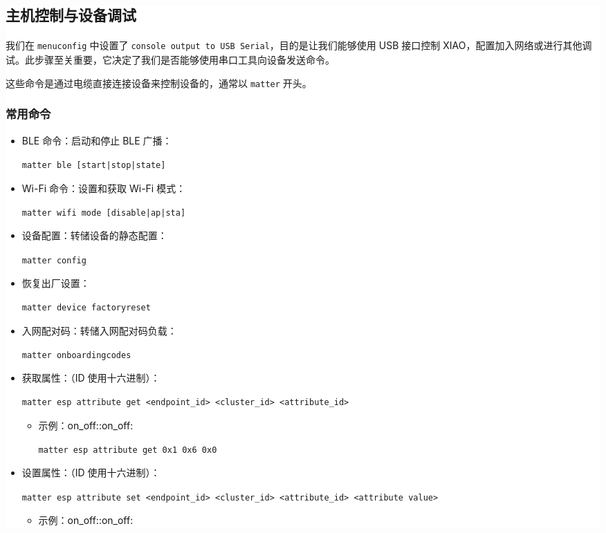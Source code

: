 ## 主机控制与设备调试

我们在 `menuconfig` 中设置了 `console output to USB Serial`，目的是让我们能够使用 USB 接口控制 XIAO，配置加入网络或进行其他调试。此步骤至关重要，它决定了我们是否能够使用串口工具向设备发送命令。

这些命令是通过电缆直接连接设备来控制设备的，通常以 `matter` 开头。

### 常用命令

- BLE 命令：启动和停止 BLE 广播：

	```
	matter ble [start|stop|state]
	```

- Wi-Fi 命令：设置和获取 Wi-Fi 模式：

	```
	matter wifi mode [disable|ap|sta]
	```

- 设备配置：转储设备的静态配置：

	```
	matter config
	```

- 恢复出厂设置：

	```
	matter device factoryreset
	```

- 入网配对码：转储入网配对码负载：

	```
	matter onboardingcodes
	```

- 获取属性：（ID 使用十六进制）：

	```
	matter esp attribute get <endpoint_id> <cluster_id> <attribute_id>
	```

	- 示例：on_off::on_off:

		```
		matter esp attribute get 0x1 0x6 0x0
		```

- 设置属性：（ID 使用十六进制）：

	```
	matter esp attribute set <endpoint_id> <cluster_id> <attribute_id> <attribute value>
	```

	- 示例：on_off::on_off:
